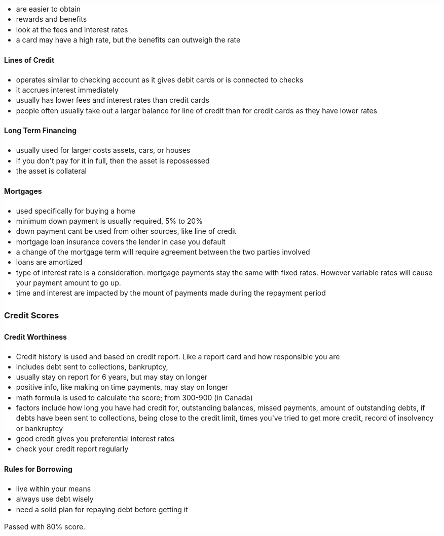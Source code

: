 * are easier to obtain
* rewards and benefits
* look at the fees and interest rates
* a card may have a high rate, but the benefits can outweigh the rate

#### Lines of Credit

* operates similar to checking account as it gives debit cards or is connected to checks
* it accrues interest immediately
* usually has lower fees and interest rates than credit cards
* people often usually take out a larger balance for line of credit
than for credit cards as they have lower rates

#### Long Term Financing

* usually used for larger costs assets, cars, or houses
* if you don't pay for it in full, then the asset is repossessed
* the asset is collateral

#### Mortgages

* used specifically for buying a home
* minimum down payment is usually required, 5% to 20%
* down payment cant be used from other sources, like line of credit
* mortgage loan insurance covers the lender in case you default
* a change of the mortgage term will require agreement between the two parties involved
* loans are amortized
* type of interest rate is a consideration. mortgage payments stay the same with fixed
rates. However variable rates will cause your payment amount to go up.
* time and interest are impacted by the mount of payments made during the repayment period

### Credit Scores

#### Credit Worthiness

* Credit history is used and based on credit report. Like a report card and how responsible you are
* includes debt sent to collections, bankruptcy,
* usually stay on report for 6 years, but may stay on longer
* positive info, like making on time payments, may stay on longer
* math formula is used to calculate the score; from 300-900 (in Canada)
* factors include how long you have had credit for, outstanding balances, missed payments, amount of
outstanding debts, if debts have been sent to collections, being close to the credit limit,
times you've tried to get more credit, record of insolvency or bankruptcy
* good credit gives you preferential interest rates
* check your credit report regularly

#### Rules for Borrowing

* live within your means
* always use debt wisely
* need a solid plan for repaying debt before getting it

Passed with 80% score.
